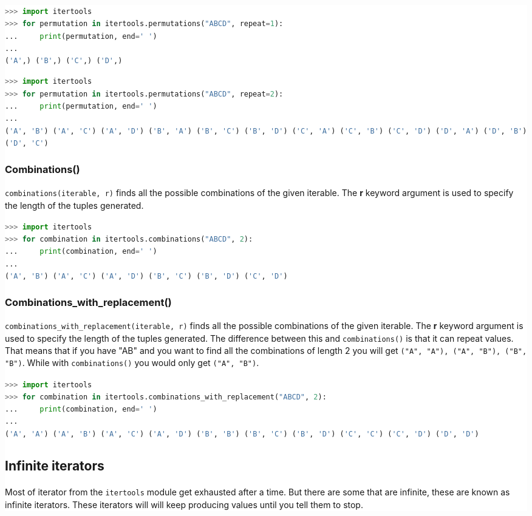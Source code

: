 ```python
>>> import itertools
>>> for permutation in itertools.permutations("ABCD", repeat=1):
...     print(permutation, end=' ')
...
('A',) ('B',) ('C',) ('D',)
```

```python
>>> import itertools
>>> for permutation in itertools.permutations("ABCD", repeat=2):
...     print(permutation, end=' ')
...
('A', 'B') ('A', 'C') ('A', 'D') ('B', 'A') ('B', 'C') ('B', 'D') ('C', 'A') ('C', 'B') ('C', 'D') ('D', 'A') ('D', 'B') ('D', 'C')
```

### Combinations()

`combinations(iterable, r)` finds all the possible combinations of the given iterable.
The **r** keyword argument is used to specify the length of the tuples generated.

```python
>>> import itertools
>>> for combination in itertools.combinations("ABCD", 2):
...     print(combination, end=' ')
...
('A', 'B') ('A', 'C') ('A', 'D') ('B', 'C') ('B', 'D') ('C', 'D')
```

### Combinations_with_replacement()

`combinations_with_replacement(iterable, r)` finds all the possible combinations of the given iterable.
The **r** keyword argument is used to specify the length of the tuples generated.
The difference between this and `combinations()` is that it can repeat values.
That means that if you have "AB" and you want to find all the combinations of length 2 you will get `("A", "A"), ("A", "B"), ("B", "B")`.
While with `combinations()` you would only get `("A", "B")`.

```python
>>> import itertools
>>> for combination in itertools.combinations_with_replacement("ABCD", 2):
...     print(combination, end=' ')
...
('A', 'A') ('A', 'B') ('A', 'C') ('A', 'D') ('B', 'B') ('B', 'C') ('B', 'D') ('C', 'C') ('C', 'D') ('D', 'D')
```

## Infinite iterators

Most of iterator from the `itertools` module get exhausted after a time.
But there are some that are infinite, these are known as infinite iterators.
These iterators will will keep producing values until you tell them to stop.
